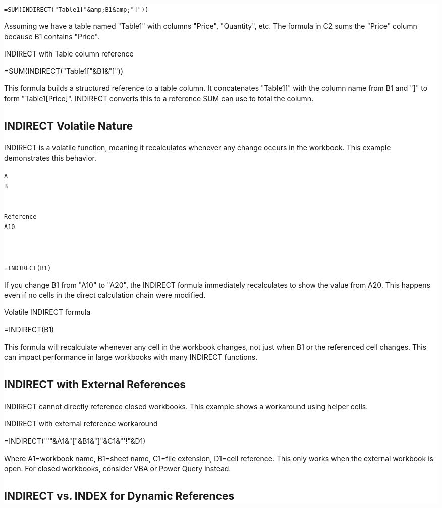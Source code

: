     
    =SUM(INDIRECT("Table1["&amp;B1&amp;"]"))
  

Assuming we have a table named "Table1" with columns "Price", "Quantity", etc. 
The formula in C2 sums the "Price" column because B1 contains "Price".

INDIRECT with Table column reference
  

=SUM(INDIRECT("Table1["&amp;B1&amp;"]"))

This formula builds a structured reference to a table column. It concatenates 
"Table1[" with the column name from B1 and "]" to form "Table1[Price]". 
INDIRECT converts this to a reference SUM can use to total the column.

## INDIRECT Volatile Nature

INDIRECT is a volatile function, meaning it recalculates whenever any change 
occurs in the workbook. This example demonstrates this behavior.

  
    A
    B
  
  
    Reference
    A10
  
  
    
    =INDIRECT(B1)
  

If you change B1 from "A10" to "A20", the INDIRECT formula immediately 
recalculates to show the value from A20. This happens even if no cells in the 
direct calculation chain were modified.

Volatile INDIRECT formula
  

=INDIRECT(B1)

This formula will recalculate whenever any cell in the workbook changes, not 
just when B1 or the referenced cell changes. This can impact performance in 
large workbooks with many INDIRECT functions.

## INDIRECT with External References

INDIRECT cannot directly reference closed workbooks. This example shows a 
workaround using helper cells.

INDIRECT with external reference workaround
  

=INDIRECT("'"&amp;A1&amp;"["&amp;B1&amp;"]"&amp;C1&amp;"'!"&amp;D1)

Where A1=workbook name, B1=sheet name, C1=file extension, D1=cell reference. 
This only works when the external workbook is open. For closed workbooks, 
consider VBA or Power Query instead.

## INDIRECT vs. INDEX for Dynamic References
